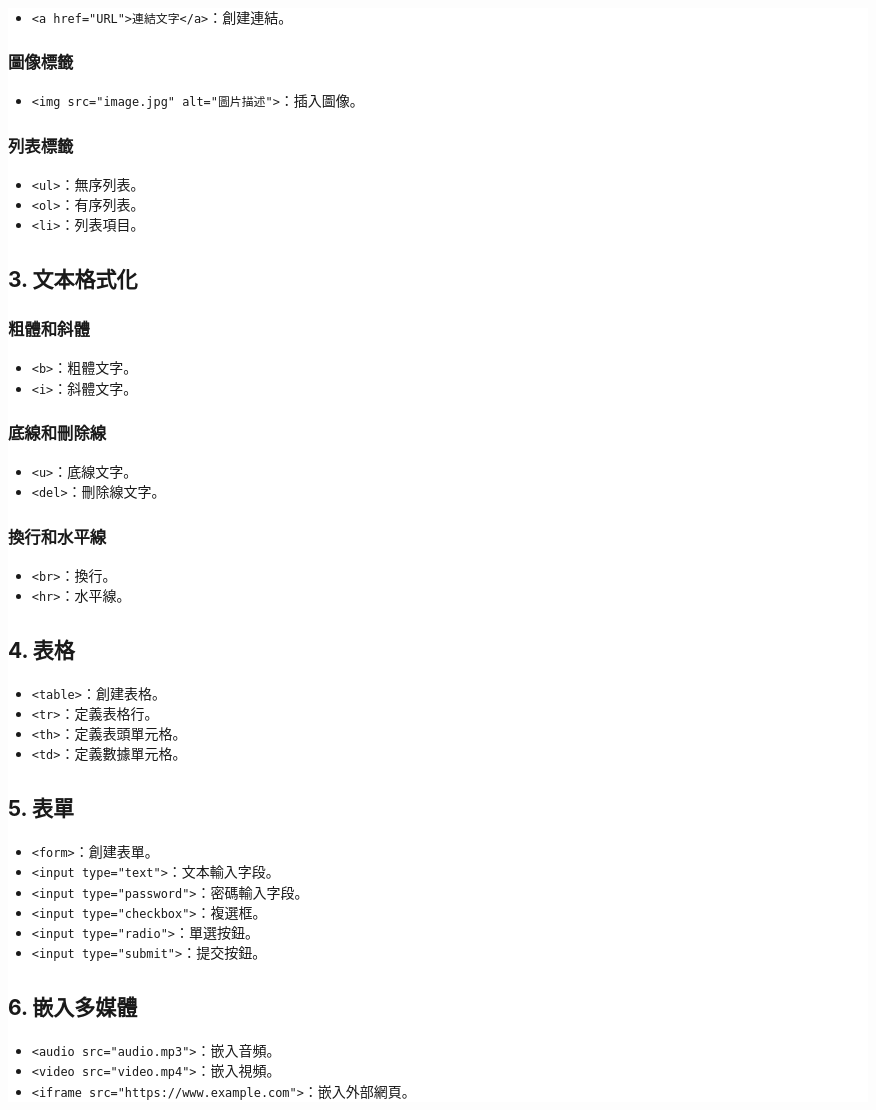 - `<a href="URL">連結文字</a>`：創建連結。

### 圖像標籤

- `<img src="image.jpg" alt="圖片描述">`：插入圖像。

### 列表標籤

- `<ul>`：無序列表。
- `<ol>`：有序列表。
- `<li>`：列表項目。

## 3. 文本格式化

### 粗體和斜體

- `<b>`：粗體文字。
- `<i>`：斜體文字。

### 底線和刪除線

- `<u>`：底線文字。
- `<del>`：刪除線文字。

### 換行和水平線

- `<br>`：換行。
- `<hr>`：水平線。

## 4. 表格

- `<table>`：創建表格。
- `<tr>`：定義表格行。
- `<th>`：定義表頭單元格。
- `<td>`：定義數據單元格。

## 5. 表單

- `<form>`：創建表單。
- `<input type="text">`：文本輸入字段。
- `<input type="password">`：密碼輸入字段。
- `<input type="checkbox">`：複選框。
- `<input type="radio">`：單選按鈕。
- `<input type="submit">`：提交按鈕。

## 6. 嵌入多媒體

- `<audio src="audio.mp3">`：嵌入音頻。
- `<video src="video.mp4">`：嵌入視頻。
- `<iframe src="https://www.example.com">`：嵌入外部網頁。
